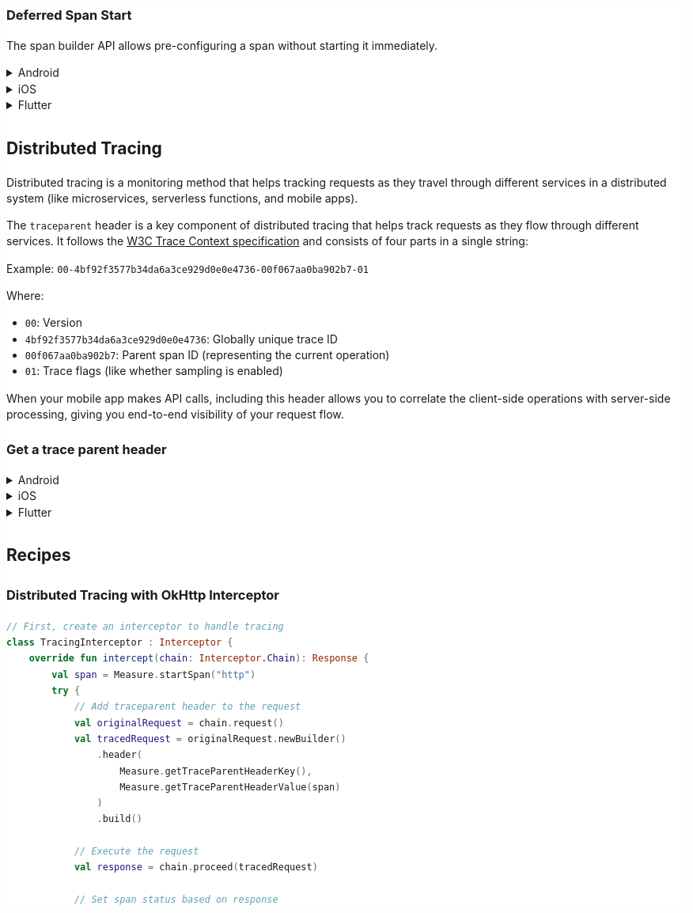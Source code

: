 ### Deferred Span Start

The span builder API allows pre-configuring a span without starting it immediately.

<details><summary>Android</summary></details>


<details><summary>iOS</summary></details>

<details><summary>Flutter</summary></details>

## Distributed Tracing

Distributed tracing is a monitoring method that helps tracking requests as they travel through
different services in a distributed system (like microservices, serverless functions, and mobile
apps).

The `traceparent` header is a key component of distributed tracing that helps track requests as they
flow through
different services. It follows
the [W3C Trace Context specification](https://www.w3.org/TR/trace-context/#header-name)
and consists of four parts in a single string:

Example: `00-4bf92f3577b34da6a3ce929d0e0e4736-00f067aa0ba902b7-01`

Where:

* `00`: Version
* `4bf92f3577b34da6a3ce929d0e0e4736`: Globally unique trace ID
* `00f067aa0ba902b7`: Parent span ID (representing the current operation)
* `01`: Trace flags (like whether sampling is enabled)

When your mobile app makes API calls, including this header allows you to correlate the client-side
operations with
server-side processing, giving you end-to-end visibility of your request flow.

### Get a trace parent header

<details><summary>Android</summary></details>

<details><summary>iOS</summary></details>

<details><summary>Flutter</summary></details>

## Recipes

### Distributed Tracing with OkHttp Interceptor

```kotlin
// First, create an interceptor to handle tracing
class TracingInterceptor : Interceptor {
    override fun intercept(chain: Interceptor.Chain): Response {
        val span = Measure.startSpan("http")
        try {
            // Add traceparent header to the request
            val originalRequest = chain.request()
            val tracedRequest = originalRequest.newBuilder()
                .header(
                    Measure.getTraceParentHeaderKey(),
                    Measure.getTraceParentHeaderValue(span)
                )
                .build()

            // Execute the request
            val response = chain.proceed(tracedRequest)

            // Set span status based on response
```